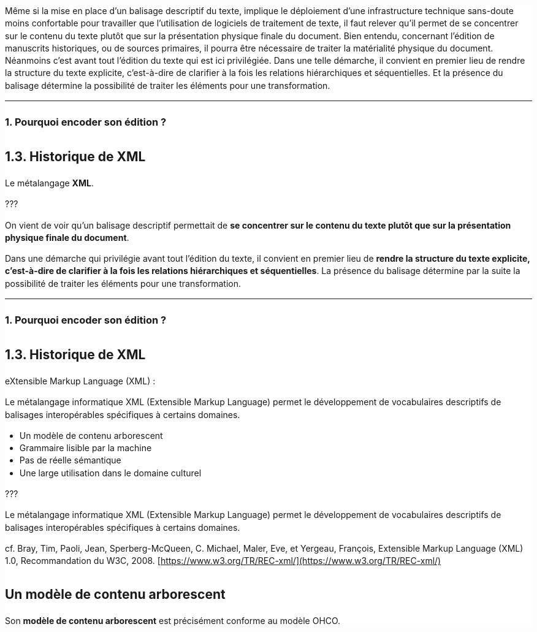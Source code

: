 Même si la mise en place d’un balisage descriptif du texte, implique le déploiement d’une infrastructure technique sans-doute moins confortable pour travailler que l’utilisation de logiciels de traitement de texte, il faut relever qu’il permet de se concentrer sur le contenu du texte plutôt que sur la présentation physique finale du document. Bien entendu, concernant l’édition de manuscrits historiques, ou de sources primaires, il pourra être nécessaire de traiter la matérialité physique du document. Néanmoins c’est avant tout l’édition du texte qui est ici privilégiée. Dans une telle démarche, il convient en premier lieu de rendre la structure du texte explicite, c’est-à-dire de clarifier à la fois les relations hiérarchiques et séquentielles. Et la présence du balisage détermine la possibilité de traiter les éléments pour une transformation.

---

### 1. Pourquoi encoder son édition ?

## 1.3. Historique de XML
Le métalangage **XML**.

???

On vient de voir qu’un balisage descriptif permettait de **se concentrer sur le contenu du texte plutôt que sur la présentation physique finale du document**.

Dans une démarche qui privilégie avant tout l’édition du texte, il convient en premier lieu de **rendre la structure du texte explicite, c’est-à-dire de clarifier à la fois les relations hiérarchiques et séquentielles**. La présence du balisage détermine par la suite la possibilité de traiter les éléments pour une transformation.

---

### 1. Pourquoi encoder son édition ?

## 1.3. Historique de XML
eXtensible Markup Language (XML) :

Le métalangage informatique XML (Extensible Markup Language) permet le développement de vocabulaires descriptifs de balisages interopérables spécifiques à certains domaines.

- Un modèle de contenu arborescent
- Grammaire lisible par la machine
- Pas de réelle sémantique
- Une large utilisation dans le domaine culturel

???

Le métalangage informatique XML (Extensible Markup Language) permet le développement de vocabulaires descriptifs de balisages interopérables spécifiques à certains domaines.

cf. Bray, Tim, Paoli, Jean, Sperberg-McQueen, C. Michael, Maler, Eve, et Yergeau, François, Extensible Markup Language (XML) 1.0, Recommandation du W3C, 2008. [https://www.w3.org/TR/REC-xml/](https://www.w3.org/TR/REC-xml/)

## Un modèle de contenu arborescent
Son **modèle de contenu arborescent** est précisément conforme au modèle OHCO.
